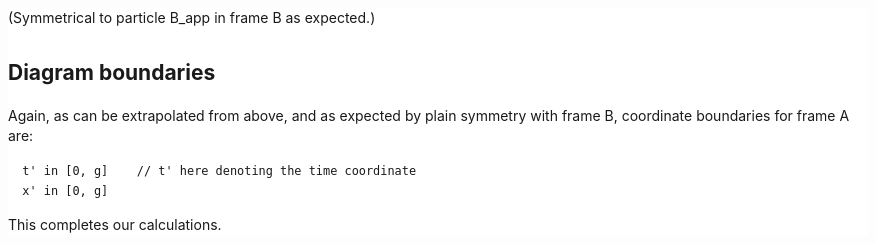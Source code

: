 (Symmetrical to particle B_app in frame B as expected.)

## Diagram boundaries

Again, as can be extrapolated from above, and as expected by plain symmetry with
frame B, coordinate boundaries for frame A are:

```
  t' in [0, g]    // t' here denoting the time coordinate
  x' in [0, g]
```

This completes our calculations.
